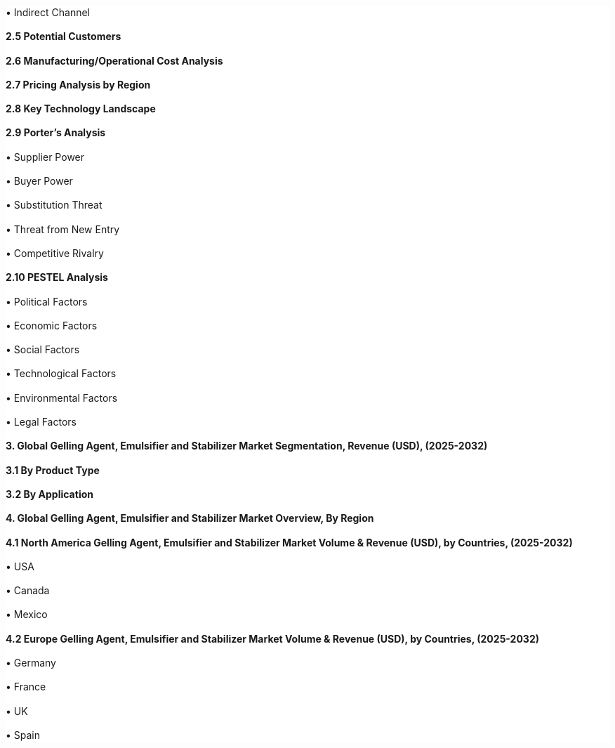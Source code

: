 • Indirect Channel

<strong>2.5 Potential Customers</strong>

<strong>2.6 Manufacturing/Operational Cost Analysis</strong>

<strong>2.7 Pricing Analysis by Region</strong>

<strong>2.8 Key Technology Landscape</strong>

<strong>2.9 Porter’s Analysis</strong>

• Supplier Power

• Buyer Power

• Substitution Threat

• Threat from New Entry

• Competitive Rivalry

<strong>2.10 PESTEL Analysis</strong>

• Political Factors

• Economic Factors

• Social Factors

• Technological Factors

• Environmental Factors

• Legal Factors

<strong>3. Global Gelling Agent, Emulsifier and Stabilizer Market Segmentation, Revenue (USD), (2025-2032)</strong>

<strong>3.1 By Product Type</strong>

<strong>3.2 By Application</strong>

<strong>4. Global Gelling Agent, Emulsifier and Stabilizer Market Overview, By Region</strong>

<strong>4.1 North America Gelling Agent, Emulsifier and Stabilizer Market Volume &amp; Revenue (USD), by Countries, (2025-2032)</strong>

• USA

• Canada

• Mexico

<strong>4.2 Europe Gelling Agent, Emulsifier and Stabilizer Market Volume &amp; Revenue (USD), by Countries, (2025-2032)</strong>

• Germany

• France

• UK

• Spain
